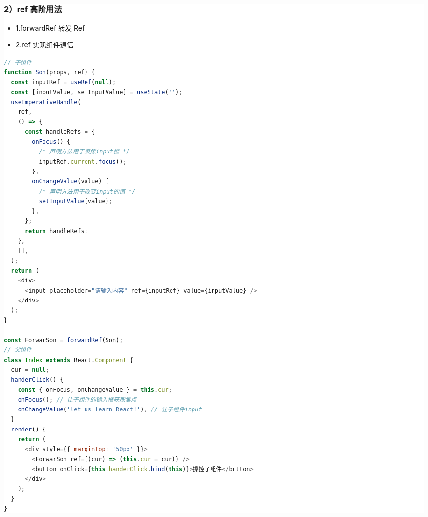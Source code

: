 ### 2）ref 高阶用法

- 1.forwardRef 转发 Ref

- 2.ref 实现组件通信

```js
// 子组件
function Son(props, ref) {
  const inputRef = useRef(null);
  const [inputValue, setInputValue] = useState('');
  useImperativeHandle(
    ref,
    () => {
      const handleRefs = {
        onFocus() {
          /* 声明方法用于聚焦input框 */
          inputRef.current.focus();
        },
        onChangeValue(value) {
          /* 声明方法用于改变input的值 */
          setInputValue(value);
        },
      };
      return handleRefs;
    },
    [],
  );
  return (
    <div>
      <input placeholder="请输入内容" ref={inputRef} value={inputValue} />
    </div>
  );
}

const ForwarSon = forwardRef(Son);
// 父组件
class Index extends React.Component {
  cur = null;
  handerClick() {
    const { onFocus, onChangeValue } = this.cur;
    onFocus(); // 让子组件的输入框获取焦点
    onChangeValue('let us learn React!'); // 让子组件input
  }
  render() {
    return (
      <div style={{ marginTop: '50px' }}>
        <ForwarSon ref={(cur) => (this.cur = cur)} />
        <button onClick={this.handerClick.bind(this)}>操控子组件</button>
      </div>
    );
  }
}
```
